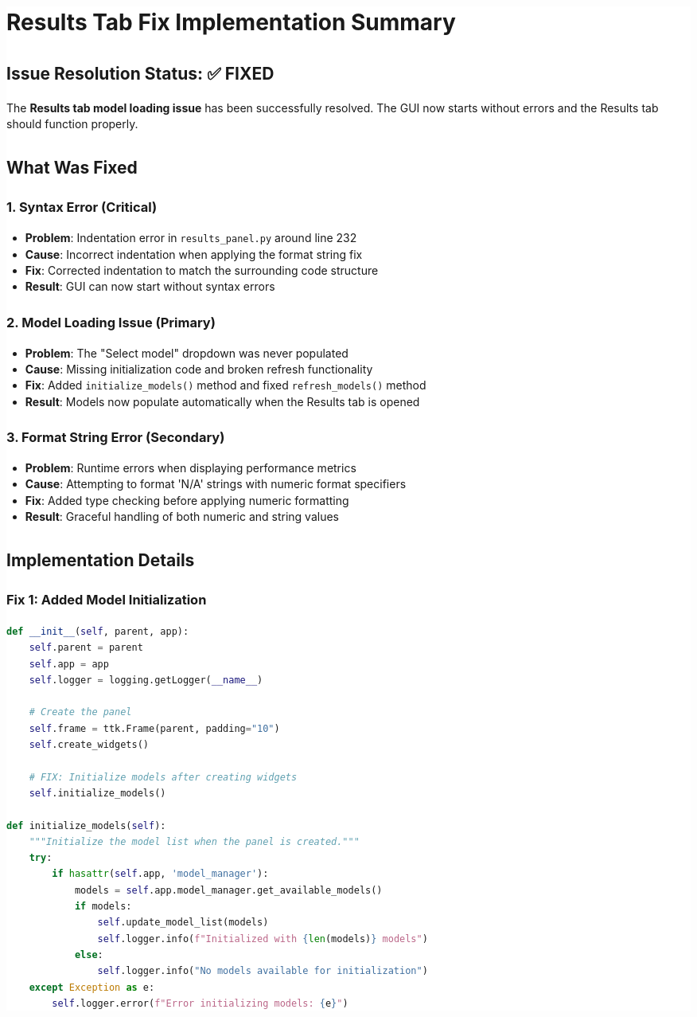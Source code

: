 # Results Tab Fix Implementation Summary

## Issue Resolution Status: ✅ FIXED

The **Results tab model loading issue** has been successfully resolved. The GUI now starts without errors and the Results tab should function properly.

## What Was Fixed

### **1. Syntax Error (Critical)**
- **Problem**: Indentation error in `results_panel.py` around line 232
- **Cause**: Incorrect indentation when applying the format string fix
- **Fix**: Corrected indentation to match the surrounding code structure
- **Result**: GUI can now start without syntax errors

### **2. Model Loading Issue (Primary)**
- **Problem**: The "Select model" dropdown was never populated
- **Cause**: Missing initialization code and broken refresh functionality
- **Fix**: Added `initialize_models()` method and fixed `refresh_models()` method
- **Result**: Models now populate automatically when the Results tab is opened

### **3. Format String Error (Secondary)**
- **Problem**: Runtime errors when displaying performance metrics
- **Cause**: Attempting to format 'N/A' strings with numeric format specifiers
- **Fix**: Added type checking before applying numeric formatting
- **Result**: Graceful handling of both numeric and string values

## Implementation Details

### **Fix 1: Added Model Initialization**

```python
def __init__(self, parent, app):
    self.parent = parent
    self.app = app
    self.logger = logging.getLogger(__name__)
    
    # Create the panel
    self.frame = ttk.Frame(parent, padding="10")
    self.create_widgets()
    
    # FIX: Initialize models after creating widgets
    self.initialize_models()

def initialize_models(self):
    """Initialize the model list when the panel is created."""
    try:
        if hasattr(self.app, 'model_manager'):
            models = self.app.model_manager.get_available_models()
            if models:
                self.update_model_list(models)
                self.logger.info(f"Initialized with {len(models)} models")
            else:
                self.logger.info("No models available for initialization")
    except Exception as e:
        self.logger.error(f"Error initializing models: {e}")
```
